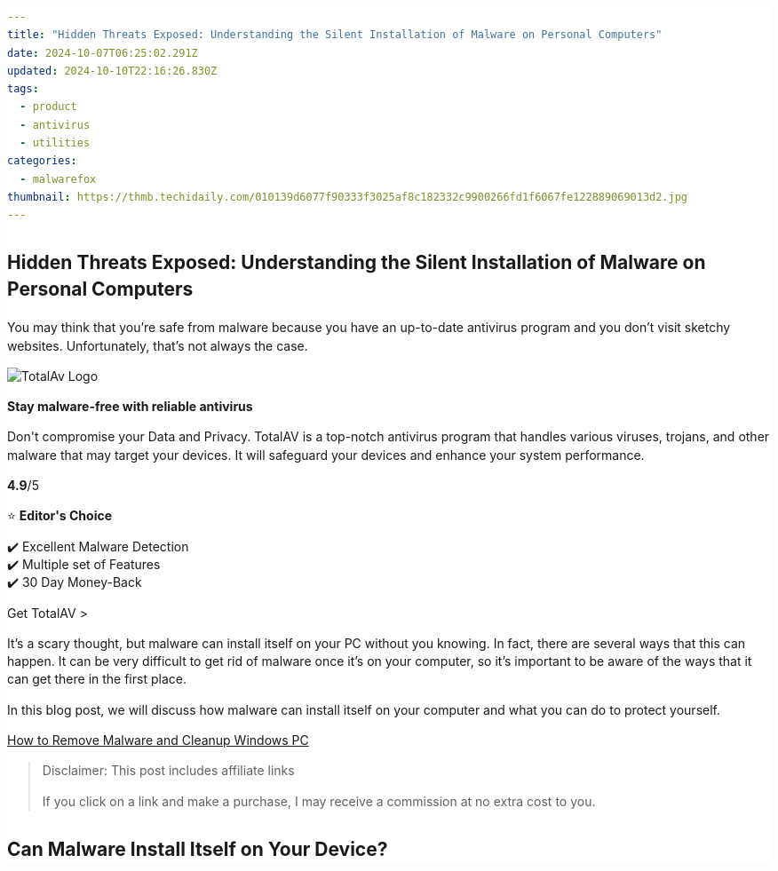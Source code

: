 ```yaml
---
title: "Hidden Threats Exposed: Understanding the Silent Installation of Malware on Personal Computers"
date: 2024-10-07T06:25:02.291Z
updated: 2024-10-10T22:16:26.830Z
tags:
  - product
  - antivirus
  - utilities
categories:
  - malwarefox
thumbnail: https://thmb.techidaily.com/010139d6077f90333f3025af8c182332c9900266fd1f6067fe122889069013d2.jpg
---
```


## Hidden Threats Exposed: Understanding the Silent Installation of Malware on Personal Computers

You may think that you’re safe from malware because you have an up-to-date antivirus program and you don’t visit sketchy websites. Unfortunately, that’s not always the case.

![TotalAv Logo](https://www.malwarefox.com/wp-content/uploads/2024/02/totalav-svg.webp "totalav-svg")

**Stay malware-free with reliable antivirus**

Don't compromise your Data and Privacy. TotalAV is a top-notch antivirus program that handles various viruses, trojans, and other malware that may target your devices. It will safeguard your devices and enhance your system performance.

**4.9**/5

⭐ **Editor's Choice**

✔️ Excellent Malware Detection  
✔️ Multiple set of Features  
✔️ 30 Day Money-Back

[](https://tools.techidaily.com/malwarefox/products/) Get TotalAV > 

It’s a scary thought, but malware can install itself on your PC without you knowing. In fact, there are several ways that this can happen. It can be very difficult to get rid of malware once it’s on your computer, so it’s important to be aware of the ways that it can get there in the first place.

In this blog post, we will discuss how malware can install itself on your computer and what you can do to protect yourself.

[How to Remove Malware and Cleanup Windows PC](https://tools.techidaily.com/malwarefox/products/)

>  Disclaimer: This post includes affiliate links
>
>  If you click on a link and make a purchase, I may receive a commission at no extra cost to you.
>

## Can Malware Install Itself on Your Device?
